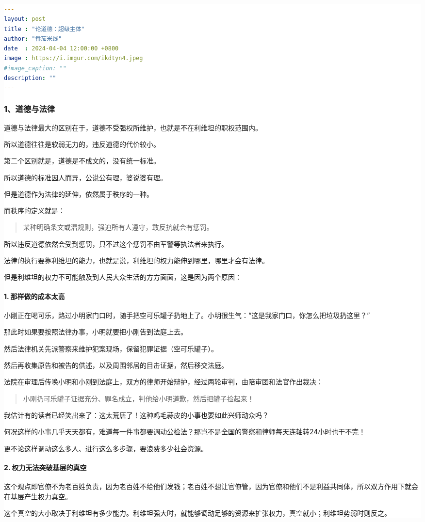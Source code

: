 ```yaml
---
layout: post
title : "论道德：超级主体"
author: "番茄米线"
date  : 2024-04-04 12:00:00 +0800
image : https://i.imgur.com/ikdtyn4.jpeg
#image_caption: ""
description: ""
---
```


### 1、道德与法律

道德与法律最大的区别在于，道德不受强权所维护，也就是不在利维坦的职权范围内。



所以道德往往是软弱无力的，违反道德的代价较小。

第二个区别就是，道德是不成文的，没有统一标准。

所以道德的标准因人而异，公说公有理，婆说婆有理。

但是道德作为法律的延伸，依然属于秩序的一种。

而秩序的定义就是：

> 某种明确条文或潜规则，强迫所有人遵守，敢反抗就会有惩罚。

所以违反道德依然会受到惩罚，只不过这个惩罚不由军警等执法者来执行。

法律的执行要靠利维坦的能力，也就是说，利维坦的权力能伸到哪里，哪里才会有法律。

但是利维坦的权力不可能触及到人民大众生活的方方面面，这是因为两个原因：

#### 1. 那样做的成本太高

小刚正在喝可乐，路过小明家门口时，随手把空可乐罐子扔地上了。小明很生气：“这是我家门口，你怎么把垃圾扔这里？”

那此时如果要按照法律办事，小明就要把小刚告到法庭上去。

然后法律机关先派警察来维护犯案现场，保留犯罪证据（空可乐罐子）。

然后再收集原告和被告的供述，以及周围邻居的目击证据，然后移交法庭。

法院在审理后传唤小明和小刚到法庭上，双方的律师开始辩护，经过两轮审判，由陪审团和法官作出裁决：

> 小刚扔可乐罐子证据充分、罪名成立，判他给小明道歉，然后把罐子捡起来！

我估计有的读者已经笑出来了：这太荒唐了！这种鸡毛蒜皮的小事也要如此兴师动众吗？

何况这样的小事几乎天天都有，难道每一件事都要调动公检法？那岂不是全国的警察和律师每天连轴转24小时也干不完！

更不论这样调动这么多人、进行这么多步骤，要浪费多少社会资源。

#### 2. 权力无法突破基层的真空

这个观点即官僚不为老百姓负责，因为老百姓不给他们发钱；老百姓不想让官僚管，因为官僚和他们不是利益共同体，所以双方作用下就会在基层产生权力真空。

这个真空的大小取决于利维坦有多少能力。利维坦强大时，就能够调动足够的资源来扩张权力，真空就小；利维坦势弱时则反之。
